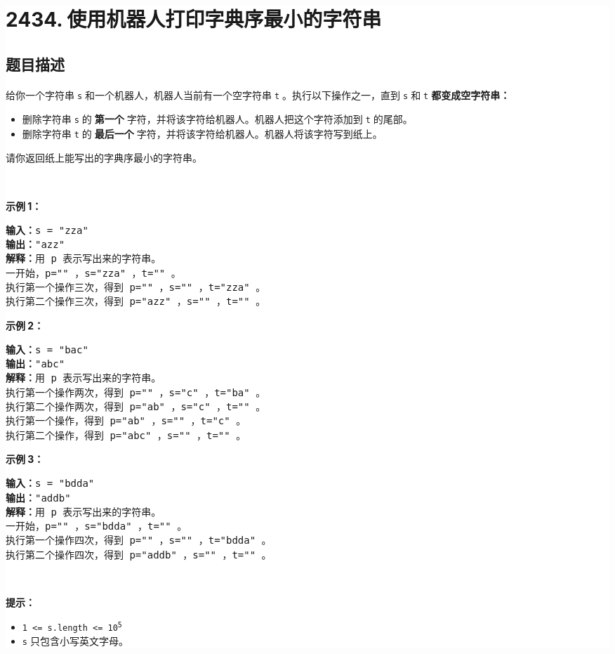 # 2434. 使用机器人打印字典序最小的字符串

## 题目描述

<p>给你一个字符串&nbsp;<code>s</code>&nbsp;和一个机器人，机器人当前有一个空字符串&nbsp;<code>t</code>&nbsp;。执行以下操作之一，直到&nbsp;<code>s</code> 和&nbsp;<code>t</code>&nbsp;<strong>都变成空字符串：</strong></p>

<ul>
	<li>删除字符串&nbsp;<code>s</code>&nbsp;的 <strong>第一个</strong>&nbsp;字符，并将该字符给机器人。机器人把这个字符添加到 <code>t</code>&nbsp;的尾部。</li>
	<li>删除字符串&nbsp;<code>t</code>&nbsp;的&nbsp;<strong>最后一个</strong>&nbsp;字符，并将该字符给机器人。机器人将该字符写到纸上。</li>
</ul>

<p>请你返回纸上能写出的字典序最小的字符串。</p>

<p>&nbsp;</p>

<p><strong>示例 1：</strong></p>

<pre><b>输入：</b>s = "zza"
<b>输出：</b>"azz"
<b>解释：</b>用 p 表示写出来的字符串。
一开始，p="" ，s="zza" ，t="" 。
执行第一个操作三次，得到 p="" ，s="" ，t="zza" 。
执行第二个操作三次，得到 p="azz" ，s="" ，t="" 。
</pre>

<p><strong>示例 2：</strong></p>

<pre><b>输入：</b>s = "bac"
<b>输出：</b>"abc"
<b>解释：</b>用 p 表示写出来的字符串。
执行第一个操作两次，得到 p="" ，s="c" ，t="ba" 。
执行第二个操作两次，得到 p="ab" ，s="c" ，t="" 。
执行第一个操作，得到 p="ab" ，s="" ，t="c" 。
执行第二个操作，得到 p="abc" ，s="" ，t="" 。
</pre>

<p><strong>示例 3：</strong></p>

<pre><b>输入：</b>s = "bdda"
<b>输出：</b>"addb"
<b>解释：</b>用 p 表示写出来的字符串。
一开始，p="" ，s="bdda" ，t="" 。
执行第一个操作四次，得到 p="" ，s="" ，t="bdda" 。
执行第二个操作四次，得到 p="addb" ，s="" ，t="" 。
</pre>

<p>&nbsp;</p>

<p><strong>提示：</strong></p>

<ul>
	<li><code>1 &lt;= s.length &lt;= 10<sup>5</sup></code></li>
	<li><code>s</code>&nbsp;只包含小写英文字母。</li>
</ul>
